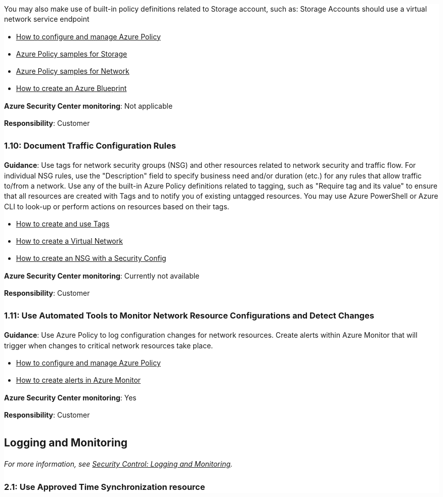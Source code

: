 You may also make use of built-in policy definitions related to Storage account, such as: 
Storage Accounts should use a virtual network service endpoint 

- [How to configure and manage Azure Policy](../../governance/policy/tutorials/create-and-manage.md)

- [Azure Policy samples for Storage](../../governance/policy/samples/built-in-policies.md#storage)

- [Azure Policy samples for Network](../../governance/policy/samples/built-in-policies.md#network)

- [How to create an Azure Blueprint](../../governance/blueprints/create-blueprint-portal.md)

**Azure Security Center monitoring**: Not applicable

**Responsibility**: Customer

### 1.10: Document Traffic Configuration Rules

**Guidance**: Use tags for network security groups (NSG) and other resources related to network security and traffic flow. For individual NSG rules, use the "Description" field to specify business need and/or duration (etc.) for any rules that allow traffic to/from a network. Use any of the built-in Azure Policy definitions related to tagging, such as "Require tag and its value" to ensure that all resources are created with Tags and to notify you of existing untagged resources. You may use Azure PowerShell or Azure CLI to look-up or perform actions on resources based on their tags. 

- [How to create and use Tags](../../azure-resource-manager/management/tag-resources.md)

- [How to create a Virtual Network](../../virtual-network/quick-create-portal.md)

- [How to create an NSG with a Security Config](../../virtual-network/tutorial-filter-network-traffic.md)

**Azure Security Center monitoring**: Currently not available

**Responsibility**: Customer

### 1.11: Use Automated Tools to Monitor Network Resource Configurations and Detect Changes

**Guidance**: Use Azure Policy to log configuration changes for network resources. Create alerts within Azure Monitor that will trigger when changes to critical network resources take place. 

- [How to configure and manage Azure Policy](../../governance/policy/tutorials/create-and-manage.md)

- [How to create alerts in Azure Monitor](../../azure-monitor/alerts/alerts-activity-log.md)

**Azure Security Center monitoring**: Yes

**Responsibility**: Customer

## Logging and Monitoring

*For more information, see [Security Control: Logging and Monitoring](../../security/benchmarks/security-control-logging-monitoring.md).*

### 2.1: Use Approved Time Synchronization resource
